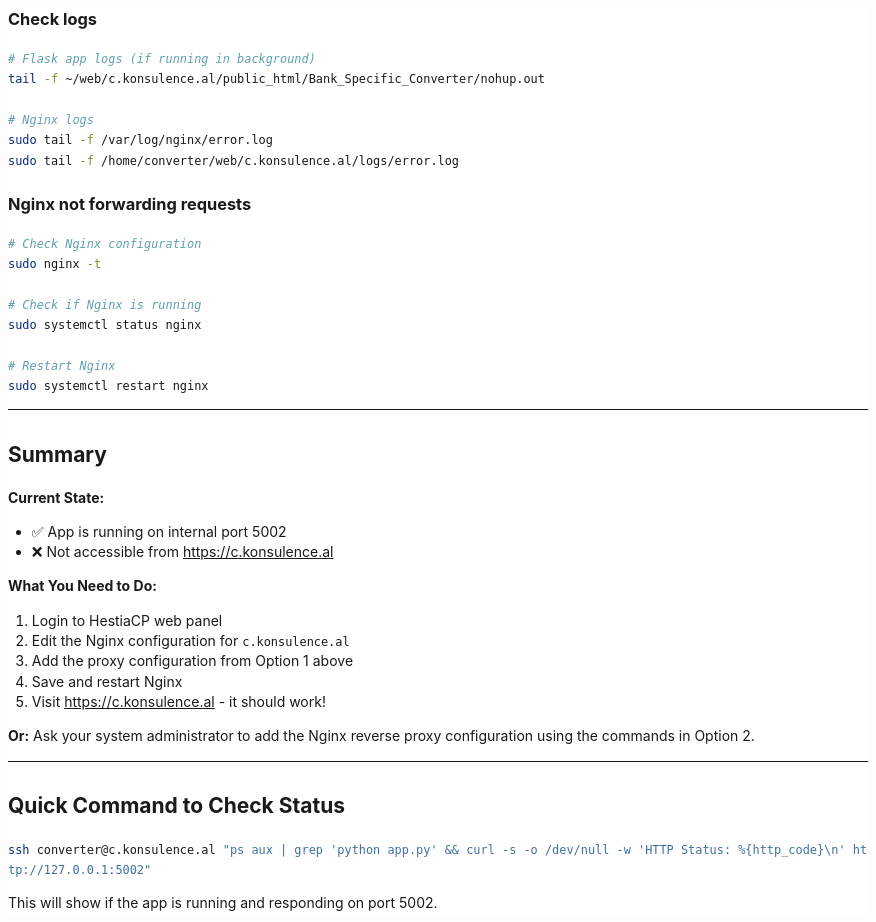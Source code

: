 ### Check logs
```bash
# Flask app logs (if running in background)
tail -f ~/web/c.konsulence.al/public_html/Bank_Specific_Converter/nohup.out

# Nginx logs
sudo tail -f /var/log/nginx/error.log
sudo tail -f /home/converter/web/c.konsulence.al/logs/error.log
```

### Nginx not forwarding requests
```bash
# Check Nginx configuration
sudo nginx -t

# Check if Nginx is running
sudo systemctl status nginx

# Restart Nginx
sudo systemctl restart nginx
```

---

## Summary

**Current State:**
- ✅ App is running on internal port 5002
- ❌ Not accessible from https://c.konsulence.al

**What You Need to Do:**
1. Login to HestiaCP web panel
2. Edit the Nginx configuration for `c.konsulence.al`
3. Add the proxy configuration from Option 1 above
4. Save and restart Nginx
5. Visit https://c.konsulence.al - it should work!

**Or:**
Ask your system administrator to add the Nginx reverse proxy configuration using the commands in Option 2.

---

## Quick Command to Check Status

```bash
ssh converter@c.konsulence.al "ps aux | grep 'python app.py' && curl -s -o /dev/null -w 'HTTP Status: %{http_code}\n' http://127.0.0.1:5002"
```

This will show if the app is running and responding on port 5002.
